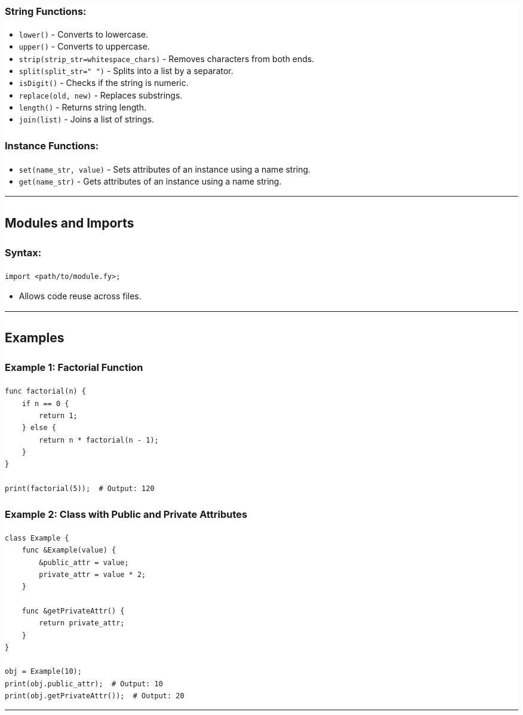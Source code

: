 ### String Functions:

- `lower()` - Converts to lowercase.
- `upper()` - Converts to uppercase.
- `strip(strip_str=whitespace_chars)` - Removes characters from both ends.
- `split(split_str=" ")` - Splits into a list by a separator.
- `isDigit()` - Checks if the string is numeric.
- `replace(old, new)` - Replaces substrings.
- `length()` - Returns string length.
- `join(list)` - Joins a list of strings.

### Instance Functions:

- `set(name_str, value)` - Sets attributes of an instance using a name string.
- `get(name_str)` - Gets attributes of an instance using a name string.

---

## Modules and Imports

### Syntax:

```funcy
import <path/to/module.fy>;
```

- Allows code reuse across files.

---

## Examples

### Example 1: Factorial Function

```funcy
func factorial(n) {
    if n == 0 {
        return 1;
    } else {
        return n * factorial(n - 1);
    }
}

print(factorial(5));  # Output: 120
```

### Example 2: Class with Public and Private Attributes

```funcy
class Example {
    func &Example(value) {
        &public_attr = value;
        private_attr = value * 2;
    }

    func &getPrivateAttr() {
        return private_attr;
    }
}

obj = Example(10);
print(obj.public_attr);  # Output: 10
print(obj.getPrivateAttr());  # Output: 20
```

---